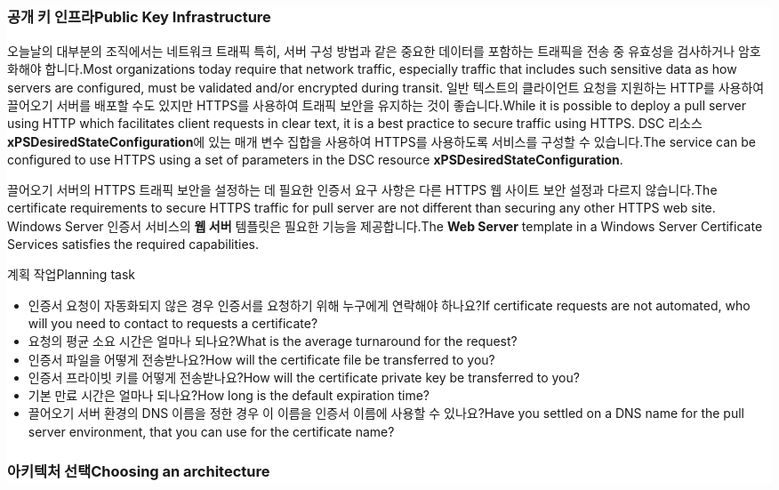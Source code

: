 ### <a name="public-key-infrastructure"></a><span data-ttu-id="d79f2-219">공개 키 인프라</span><span class="sxs-lookup"><span data-stu-id="d79f2-219">Public Key Infrastructure</span></span>

<span data-ttu-id="d79f2-220">오늘날의 대부분의 조직에서는 네트워크 트래픽 특히, 서버 구성 방법과 같은 중요한 데이터를 포함하는 트래픽을 전송 중 유효성을 검사하거나 암호화해야 합니다.</span><span class="sxs-lookup"><span data-stu-id="d79f2-220">Most organizations today require that network traffic, especially traffic that includes such sensitive data as how servers are configured, must be validated and/or encrypted during transit.</span></span>
<span data-ttu-id="d79f2-221">일반 텍스트의 클라이언트 요청을 지원하는 HTTP를 사용하여 끌어오기 서버를 배포할 수도 있지만 HTTPS를 사용하여 트래픽 보안을 유지하는 것이 좋습니다.</span><span class="sxs-lookup"><span data-stu-id="d79f2-221">While it is possible to deploy a pull server using HTTP which facilitates client requests in clear text, it is a best practice to secure traffic using HTTPS.</span></span> <span data-ttu-id="d79f2-222">DSC 리소스 **xPSDesiredStateConfiguration**에 있는 매개 변수 집합을 사용하여 HTTPS를 사용하도록 서비스를 구성할 수 있습니다.</span><span class="sxs-lookup"><span data-stu-id="d79f2-222">The service can be configured to use HTTPS using a set of parameters in the DSC resource **xPSDesiredStateConfiguration**.</span></span>

<span data-ttu-id="d79f2-223">끌어오기 서버의 HTTPS 트래픽 보안을 설정하는 데 필요한 인증서 요구 사항은 다른 HTTPS 웹 사이트 보안 설정과 다르지 않습니다.</span><span class="sxs-lookup"><span data-stu-id="d79f2-223">The certificate requirements to secure HTTPS traffic for pull server are not different than securing any other HTTPS web site.</span></span> <span data-ttu-id="d79f2-224">Windows Server 인증서 서비스의 **웹 서버** 템플릿은 필요한 기능을 제공합니다.</span><span class="sxs-lookup"><span data-stu-id="d79f2-224">The **Web Server** template in a Windows Server Certificate Services satisfies the required capabilities.</span></span>

<span data-ttu-id="d79f2-225">계획 작업</span><span class="sxs-lookup"><span data-stu-id="d79f2-225">Planning task</span></span>
- <span data-ttu-id="d79f2-226">인증서 요청이 자동화되지 않은 경우 인증서를 요청하기 위해 누구에게 연락해야 하나요?</span><span class="sxs-lookup"><span data-stu-id="d79f2-226">If certificate requests are not automated, who will you need to contact to requests a certificate?</span></span>
- <span data-ttu-id="d79f2-227">요청의 평균 소요 시간은 얼마나 되나요?</span><span class="sxs-lookup"><span data-stu-id="d79f2-227">What is the average turnaround for the request?</span></span>
- <span data-ttu-id="d79f2-228">인증서 파일을 어떻게 전송받나요?</span><span class="sxs-lookup"><span data-stu-id="d79f2-228">How will the certificate file be transferred to you?</span></span>
- <span data-ttu-id="d79f2-229">인증서 프라이빗 키를 어떻게 전송받나요?</span><span class="sxs-lookup"><span data-stu-id="d79f2-229">How will the certificate private key be transferred to you?</span></span>
- <span data-ttu-id="d79f2-230">기본 만료 시간은 얼마나 되나요?</span><span class="sxs-lookup"><span data-stu-id="d79f2-230">How long is the default expiration time?</span></span>
- <span data-ttu-id="d79f2-231">끌어오기 서버 환경의 DNS 이름을 정한 경우 이 이름을 인증서 이름에 사용할 수 있나요?</span><span class="sxs-lookup"><span data-stu-id="d79f2-231">Have you settled on a DNS name for the pull server environment, that you can use for the certificate name?</span></span>

### <a name="choosing-an-architecture"></a><span data-ttu-id="d79f2-232">아키텍처 선택</span><span class="sxs-lookup"><span data-stu-id="d79f2-232">Choosing an architecture</span></span>
